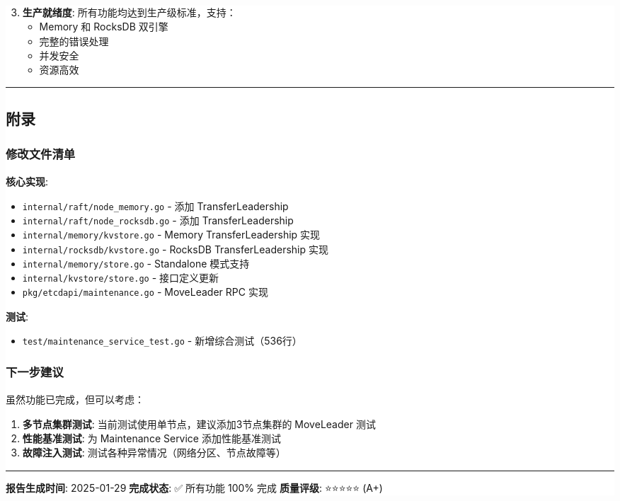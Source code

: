 3. **生产就绪度**: 所有功能均达到生产级标准，支持：
   - Memory 和 RocksDB 双引擎
   - 完整的错误处理
   - 并发安全
   - 资源高效

---

## 附录

### 修改文件清单

**核心实现**:
- `internal/raft/node_memory.go` - 添加 TransferLeadership
- `internal/raft/node_rocksdb.go` - 添加 TransferLeadership
- `internal/memory/kvstore.go` - Memory TransferLeadership 实现
- `internal/rocksdb/kvstore.go` - RocksDB TransferLeadership 实现
- `internal/memory/store.go` - Standalone 模式支持
- `internal/kvstore/store.go` - 接口定义更新
- `pkg/etcdapi/maintenance.go` - MoveLeader RPC 实现

**测试**:
- `test/maintenance_service_test.go` - 新增综合测试（536行）

### 下一步建议

虽然功能已完成，但可以考虑：

1. **多节点集群测试**: 当前测试使用单节点，建议添加3节点集群的 MoveLeader 测试
2. **性能基准测试**: 为 Maintenance Service 添加性能基准测试
3. **故障注入测试**: 测试各种异常情况（网络分区、节点故障等）

---

**报告生成时间**: 2025-01-29
**完成状态**: ✅ 所有功能 100% 完成
**质量评级**: ⭐⭐⭐⭐⭐ (A+)
